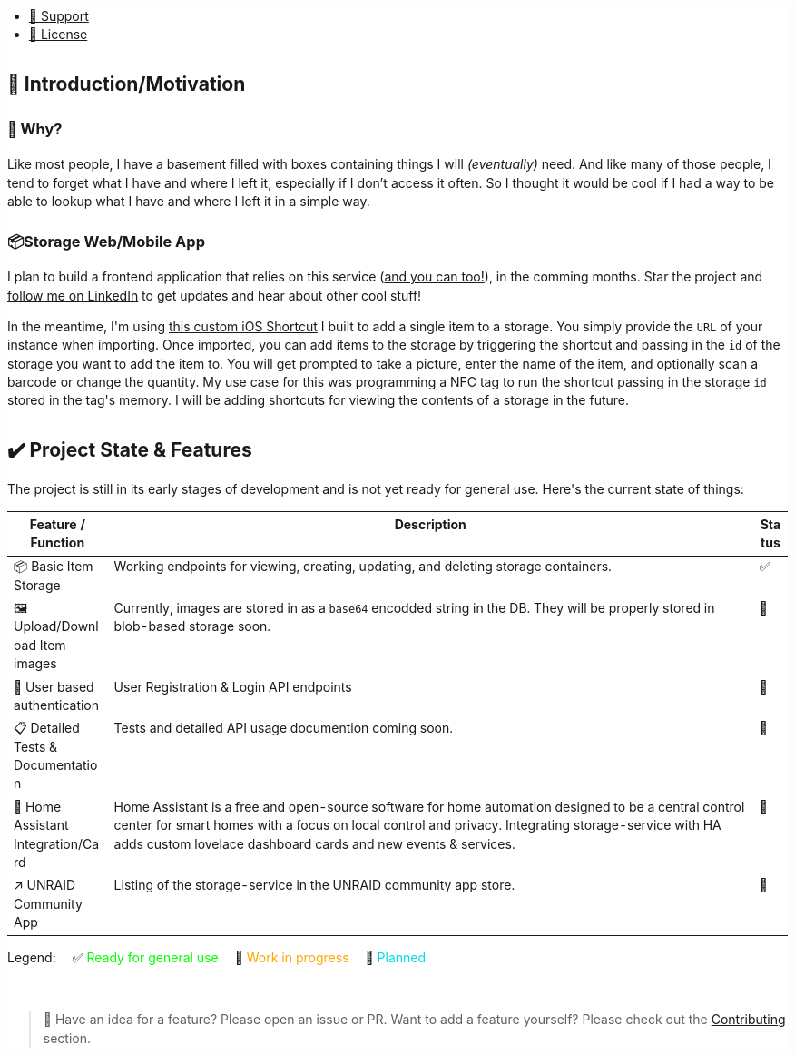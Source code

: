 - [💖 Support](#-support)
- [📜 License](#-license)

## 🎤 Introduction/Motivation

### 🤔 Why?
Like most people, I have a basement filled with boxes containing things I will *(eventually)* need. And like many of those people, I tend to forget what I have and where I left it, especially if I don’t access it often. So I thought it would be cool if I had a way to be able to lookup what I have and where I left it in a simple way.

### 📦Storage Web/Mobile App
I plan to build a frontend application that relies on this service ([and you can too!](#-contributing)), in the comming months. Star the project and [follow me on LinkedIn](https://www.linkedin.com/in/stefanmilanovic/) to get updates and hear about other cool stuff!

In the meantime, I'm using [this custom iOS Shortcut](https://www.icloud.com/shortcuts/8afa841067f74876aa83426c7b635e2c) I built to add a single item to a storage. You simply provide the `URL` of your instance when importing. Once imported, you can add items to the storage by triggering the shortcut and passing in the `id` of the storage you want to add the item to. You will get prompted to take a picture, enter the name of the item, and optionally scan a barcode or change the quantity. My use case for this was programming a NFC tag to run the shortcut passing in the storage `id` stored in the tag's memory. I will be adding shortcuts for viewing the contents of a storage in the future.

## ✔️ Project State & Features

The project is still in its early stages of development and is not yet ready for general use. Here's the current state of things:

| Feature / Function | Description | Status |
|----------------|----------|----|
| 📦 Basic Item Storage                |  Working endpoints for viewing, creating, updating, and deleting storage containers.    |  ✅  |
| 🖼️ Upload/Download Item images       |  Currently, images are stored in as a `base64` encodded string in the DB. They will be properly stored in blob-based storage soon.    |  🚧  |
| 🔑 User based authentication   | User Registration & Login API endpoints  |  📅  |
| 📋 Detailed Tests & Documentation  | Tests and detailed API usage documention coming soon. |  📅  |
| 🏡 Home Assistant Integration/Card   |  [Home Assistant](https://www.home-assistant.io/) is a free and open-source software for home automation designed to be a central control center for smart homes with a focus on local control and privacy. Integrating storage-service with HA adds custom lovelace dashboard cards and new events & services.   |  📅  | 
| ↗️ UNRAID Community App  | Listing of the storage-service in the UNRAID community app store. |  📅  |

Legend:&emsp;
✅ <span style="color: #00ff00">Ready for general use</span>&emsp;
🚧 <span style="color: #ffa500">Work in progress</span>&emsp;
📅 <span style="color: #00d9ed">Planned</span>

<br>

>🌟 Have an idea for a feature? Please open an issue or PR. Want to add a feature yourself? Please check out the [Contributing](#-contributing) section.
